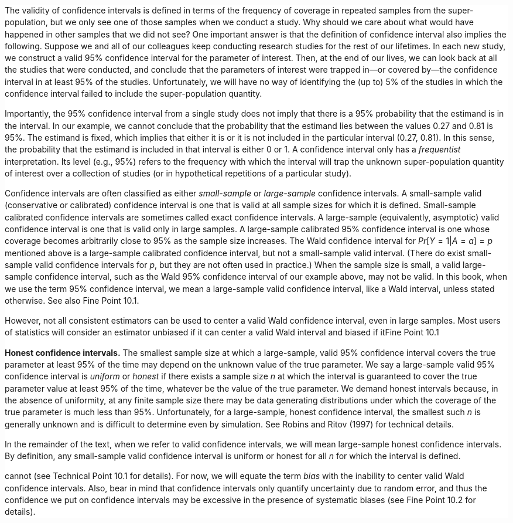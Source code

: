 The validity of confidence intervals is defined in terms of the frequency of coverage in repeated samples from the super-population, but we only see one of those samples when we conduct a study. Why should we care about what would have happened in other samples that we did not see? One important answer is that the definition of confidence interval also implies the following. Suppose we and all of our colleagues keep conducting research studies for the rest of our lifetimes. In each new study, we construct a valid 95% confidence interval for the parameter of interest. Then, at the end of our lives, we can look back at all the studies that were conducted, and conclude that the parameters of interest were trapped in—or covered by—the confidence interval in at least 95% of the studies. Unfortunately, we will have no way of identifying the (up to) 5% of the studies in which the confidence interval failed to include the super-population quantity.

Importantly, the 95% confidence interval from a single study does not imply that there is a 95% probability that the estimand is in the interval. In our example, we cannot conclude that the probability that the estimand lies between the values 0.27 and 0.81 is 95%. The estimand is fixed, which implies that either it is or it is not included in the particular interval (0.27, 0.81). In this sense, the probability that the estimand is included in that interval is either 0 or 1. A confidence interval only has a *frequentist* interpretation. Its level (e.g., 95%) refers to the frequency with which the interval will trap the unknown super-population quantity of interest over a collection of studies (or in hypothetical repetitions of a particular study).

Confidence intervals are often classified as either *small-sample* or *large-sample* confidence intervals. A small-sample valid (conservative or calibrated) confidence interval is one that is valid at all sample sizes for which it is defined. Small-sample calibrated confidence intervals are sometimes called exact confidence intervals. A large-sample (equivalently, asymptotic) valid confidence interval is one that is valid only in large samples. A large-sample calibrated 95% confidence interval is one whose coverage becomes arbitrarily close to 95% as the sample size increases. The Wald confidence interval for $Pr[Y = 1|A = a] = p$ mentioned above is a large-sample calibrated confidence interval, but not a small-sample valid interval. (There do exist small-sample valid confidence intervals for $p$, but they are not often used in practice.) When the sample size is small, a valid large-sample confidence interval, such as the Wald 95% confidence interval of our example above, may not be valid. In this book, when we use the term 95% confidence interval, we mean a large-sample valid confidence interval, like a Wald interval, unless stated otherwise. See also Fine Point 10.1.

However, not all consistent estimators can be used to center a valid Wald confidence interval, even in large samples. Most users of statistics will consider an estimator unbiased if it can center a valid Wald interval and biased if itFine Point 10.1

**Honest confidence intervals.** The smallest sample size at which a large-sample, valid 95% confidence interval covers the true parameter at least 95% of the time may depend on the unknown value of the true parameter. We say a large-sample valid 95% confidence interval is *uniform* or *honest* if there exists a sample size *n* at which the interval is guaranteed to cover the true parameter value at least 95% of the time, whatever be the value of the true parameter. We demand honest intervals because, in the absence of uniformity, at any finite sample size there may be data generating distributions under which the coverage of the true parameter is much less than 95%. Unfortunately, for a large-sample, honest confidence interval, the smallest such *n* is generally unknown and is difficult to determine even by simulation. See Robins and Ritov (1997) for technical details.

In the remainder of the text, when we refer to valid confidence intervals, we will mean large-sample honest confidence intervals. By definition, any small-sample valid confidence interval is uniform or honest for all *n* for which the interval is defined.

cannot (see Technical Point 10.1 for details). For now, we will equate the term *bias* with the inability to center valid Wald confidence intervals. Also, bear in mind that confidence intervals only quantify uncertainty due to random error, and thus the confidence we put on confidence intervals may be excessive in the presence of systematic biases (see Fine Point 10.2 for details).
